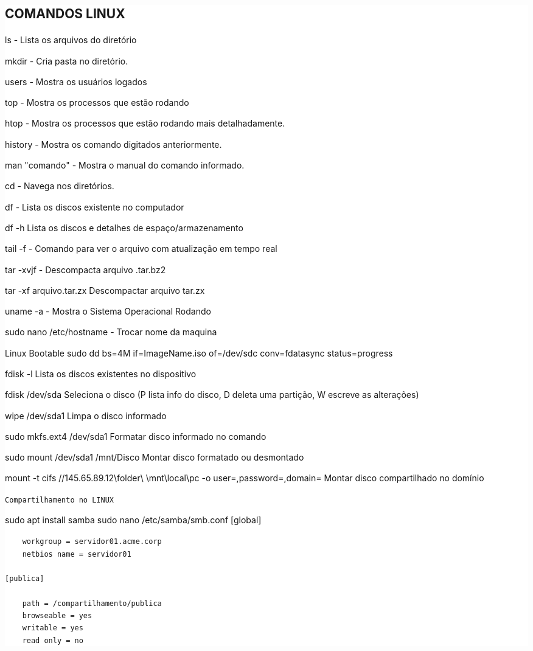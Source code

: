 ## COMANDOS LINUX

ls - Lista os arquivos do diretório

mkdir -  Cria pasta no diretório.

users - Mostra os usuários logados

top - Mostra os processos que estão rodando

htop - Mostra os processos que estão rodando mais detalhadamente.

history - Mostra os comando digitados anteriormente.

man "comando" - Mostra o manual do comando informado.

cd - Navega nos diretórios.

df - Lista os discos existente no computador

df -h Lista os discos e detalhes de espaço/armazenamento

tail -f - Comando para ver o arquivo com atualização em tempo real

tar -xvjf - Descompacta arquivo .tar.bz2

tar -xf arquivo.tar.zx Descompactar arquivo tar.zx

uname -a - Mostra o Sistema Operacional Rodando

sudo nano /etc/hostname - Trocar nome da maquina

Linux Bootable sudo dd bs=4M if=ImageName.iso of=/dev/sdc conv=fdatasync status=progress

fdisk -l Lista os discos existentes no dispositivo

fdisk /dev/sda Seleciona o disco (P lista info do disco, D deleta uma partição, W escreve as alterações)

wipe /dev/sda1 Limpa o disco informado

sudo mkfs.ext4 /dev/sda1 Formatar disco informado no comando

sudo mount /dev/sda1 /mnt/Disco Montar disco formatado ou desmontado

mount -t cifs //145.65.89.12\folder\ \mnt\local\pc -o user=<USUARIO>,password=<SENHA>,domain=<DOMINIO> Montar disco compartilhado no domínio

    Compartilhamento no LINUX

sudo apt install samba
sudo nano /etc/samba/smb.conf
    [global]

        workgroup = servidor01.acme.corp
        netbios name = servidor01

    [publica]
    
        path = /compartilhamento/publica
        browseable = yes
        writable = yes
        read only = no
